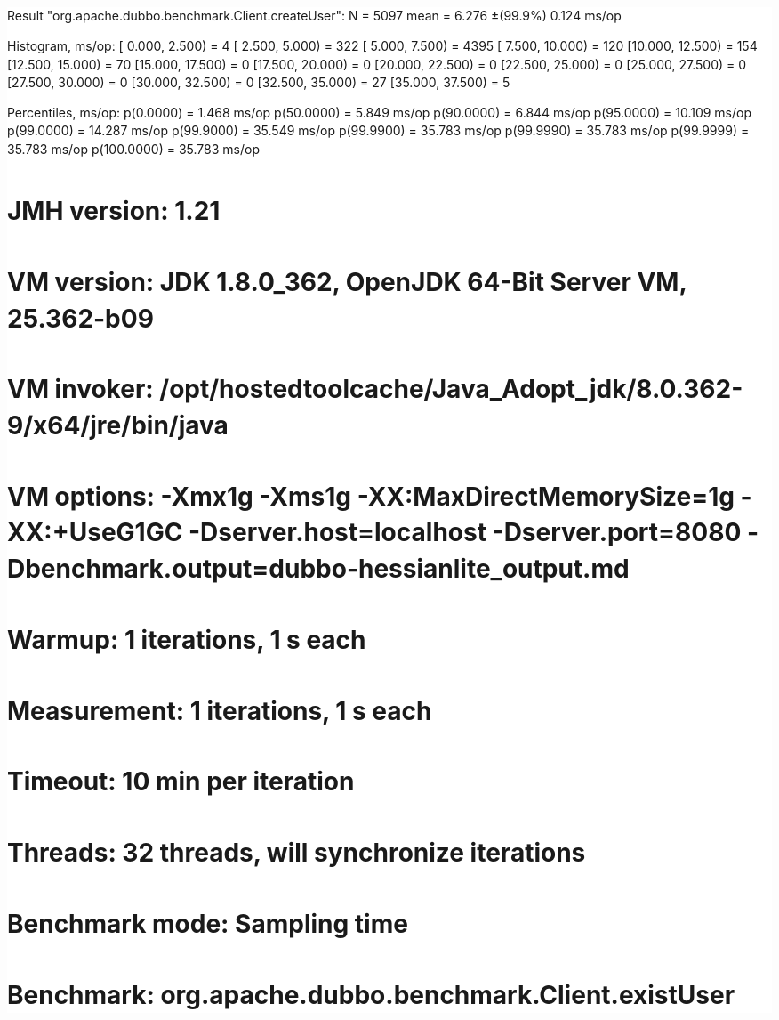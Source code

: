 

Result "org.apache.dubbo.benchmark.Client.createUser":
  N = 5097
  mean =      6.276 ±(99.9%) 0.124 ms/op

  Histogram, ms/op:
    [ 0.000,  2.500) = 4 
    [ 2.500,  5.000) = 322 
    [ 5.000,  7.500) = 4395 
    [ 7.500, 10.000) = 120 
    [10.000, 12.500) = 154 
    [12.500, 15.000) = 70 
    [15.000, 17.500) = 0 
    [17.500, 20.000) = 0 
    [20.000, 22.500) = 0 
    [22.500, 25.000) = 0 
    [25.000, 27.500) = 0 
    [27.500, 30.000) = 0 
    [30.000, 32.500) = 0 
    [32.500, 35.000) = 27 
    [35.000, 37.500) = 5 

  Percentiles, ms/op:
      p(0.0000) =      1.468 ms/op
     p(50.0000) =      5.849 ms/op
     p(90.0000) =      6.844 ms/op
     p(95.0000) =     10.109 ms/op
     p(99.0000) =     14.287 ms/op
     p(99.9000) =     35.549 ms/op
     p(99.9900) =     35.783 ms/op
     p(99.9990) =     35.783 ms/op
     p(99.9999) =     35.783 ms/op
    p(100.0000) =     35.783 ms/op


# JMH version: 1.21
# VM version: JDK 1.8.0_362, OpenJDK 64-Bit Server VM, 25.362-b09
# VM invoker: /opt/hostedtoolcache/Java_Adopt_jdk/8.0.362-9/x64/jre/bin/java
# VM options: -Xmx1g -Xms1g -XX:MaxDirectMemorySize=1g -XX:+UseG1GC -Dserver.host=localhost -Dserver.port=8080 -Dbenchmark.output=dubbo-hessianlite_output.md
# Warmup: 1 iterations, 1 s each
# Measurement: 1 iterations, 1 s each
# Timeout: 10 min per iteration
# Threads: 32 threads, will synchronize iterations
# Benchmark mode: Sampling time
# Benchmark: org.apache.dubbo.benchmark.Client.existUser
